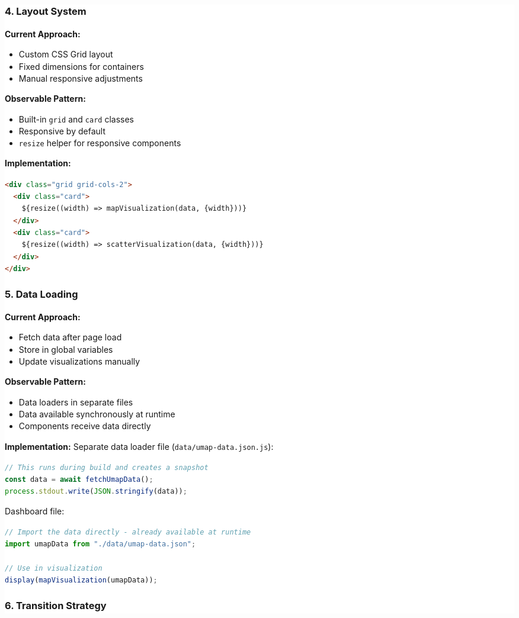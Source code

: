### 4. Layout System

**Current Approach:**
- Custom CSS Grid layout
- Fixed dimensions for containers
- Manual responsive adjustments

**Observable Pattern:**
- Built-in `grid` and `card` classes
- Responsive by default
- `resize` helper for responsive components

**Implementation:**
```html
<div class="grid grid-cols-2">
  <div class="card">
    ${resize((width) => mapVisualization(data, {width}))}
  </div>
  <div class="card">
    ${resize((width) => scatterVisualization(data, {width}))}
  </div>
</div>
```

### 5. Data Loading

**Current Approach:**
- Fetch data after page load
- Store in global variables
- Update visualizations manually

**Observable Pattern:**
- Data loaders in separate files
- Data available synchronously at runtime
- Components receive data directly

**Implementation:**
Separate data loader file (`data/umap-data.json.js`):
```js
// This runs during build and creates a snapshot
const data = await fetchUmapData();
process.stdout.write(JSON.stringify(data));
```

Dashboard file:
```js
// Import the data directly - already available at runtime
import umapData from "./data/umap-data.json";

// Use in visualization
display(mapVisualization(umapData));
```

### 6. Transition Strategy
